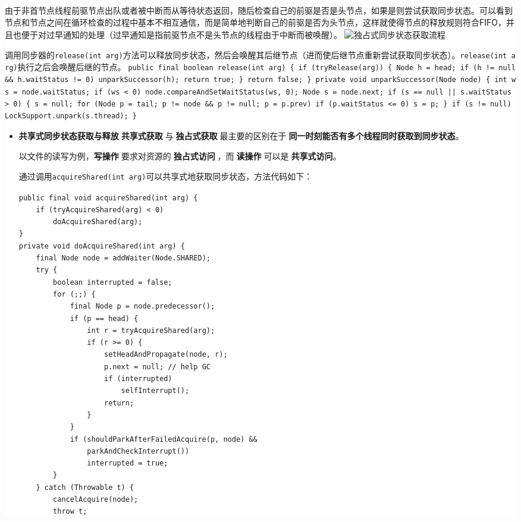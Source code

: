   由于非首节点线程前驱节点出队或者被中断而从等待状态返回，随后检查自己的前驱是否是头节点，如果是则尝试获取同步状态。可以看到节点和节点之间在循环检查的过程中基本不相互通信，而是简单地判断自己的前驱是否为头节点，这样就使得节点的释放规则符合FIFO，并且也便于对过早通知的处理（过早通知是指前驱节点不是头节点的线程由于中断而被唤醒）。
![独占式同步状态获取流程](https://upload-images.jianshu.io/upload_images/1709375-4881fdc50469a93c.png?imageMogr2/auto-orient/strip%7CimageView2/2/w/1240)

  调用同步器的`release(int arg)`方法可以释放同步状态，然后会唤醒其后继节点（进而使后继节点重新尝试获取同步状态）。`release(int arg)`执行之后会唤醒后继的节点。
    ```
    public final boolean release(int arg) {
        if (tryRelease(arg)) {
            Node h = head;
            if (h != null && h.waitStatus != 0)
                unparkSuccessor(h);
            return true;
        }
        return false;
    }
    private void unparkSuccessor(Node node) {
        int ws = node.waitStatus;
        if (ws < 0)
            node.compareAndSetWaitStatus(ws, 0);
        Node s = node.next;
        if (s == null || s.waitStatus > 0) {
            s = null;
            for (Node p = tail; p != node && p != null; p = p.prev)
                if (p.waitStatus <= 0)
                    s = p;
        }
        if (s != null)
            LockSupport.unpark(s.thread);
    }
    ```

* **共享式同步状态获取与释放** 
    **共享式获取** 与 **独占式获取** 最主要的区别在于 **同一时刻能否有多个线程同时获取到同步状态**。

    以文件的读写为例，**写操作** 要求对资源的 **独占式访问** ，而 **读操作** 可以是 **共享式访问**。

    通过调用`acquireShared(int arg)`可以共享式地获取同步状态，方法代码如下：
    ```
    public final void acquireShared(int arg) {
        if (tryAcquireShared(arg) < 0)
            doAcquireShared(arg);
    }
    private void doAcquireShared(int arg) {
        final Node node = addWaiter(Node.SHARED);
        try {
            boolean interrupted = false;
            for (;;) {
                final Node p = node.predecessor();
                if (p == head) {
                    int r = tryAcquireShared(arg);
                    if (r >= 0) {
                        setHeadAndPropagate(node, r);
                        p.next = null; // help GC
                        if (interrupted)
                            selfInterrupt();
                        return;
                    }
                }
                if (shouldParkAfterFailedAcquire(p, node) &&
                    parkAndCheckInterrupt())
                    interrupted = true;
            }
        } catch (Throwable t) {
            cancelAcquire(node);
            throw t;